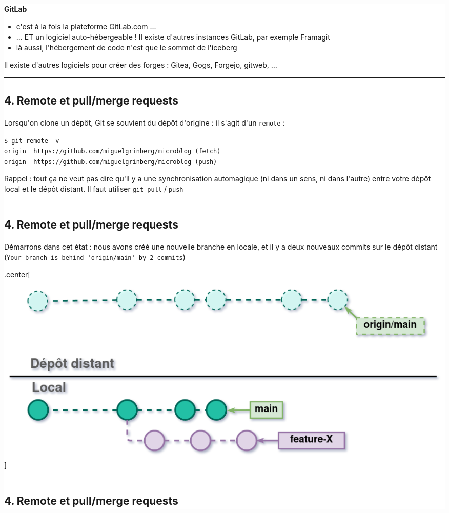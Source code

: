 **GitLab**
- c'est à la fois la plateforme GitLab.com ...
- ... ET un logiciel auto-hébergeable ! Il existe d'autres instances GitLab, par exemple Framagit
- là aussi, l'hébergement de code n'est que le sommet de l'iceberg

Il existe d'autres logiciels pour créer des forges : Gitea, Gogs, Forgejo, gitweb, ...

---

## 4. Remote et pull/merge requests

Lorsqu'on clone un dépôt, Git se souvient du dépôt d'origine : il s'agit d'un `remote` :

```
$ git remote -v
origin	https://github.com/miguelgrinberg/microblog (fetch)
origin	https://github.com/miguelgrinberg/microblog (push)
```

Rappel : tout ça ne veut pas dire qu'il y a une synchronisation automagique (ni dans un sens, ni dans l'autre) entre votre dépôt local et le dépôt distant. Il faut utiliser `git pull` / `push`

---

## 4. Remote et pull/merge requests

Démarrons dans cet état : nous avons créé une nouvelle branche en locale, et il y a deux nouveaux commits sur le dépôt distant (`Your branch is behind 'origin/main' by 2 commits`)

.center[
![](img/pullpush1.png)
]

---

## 4. Remote et pull/merge requests
